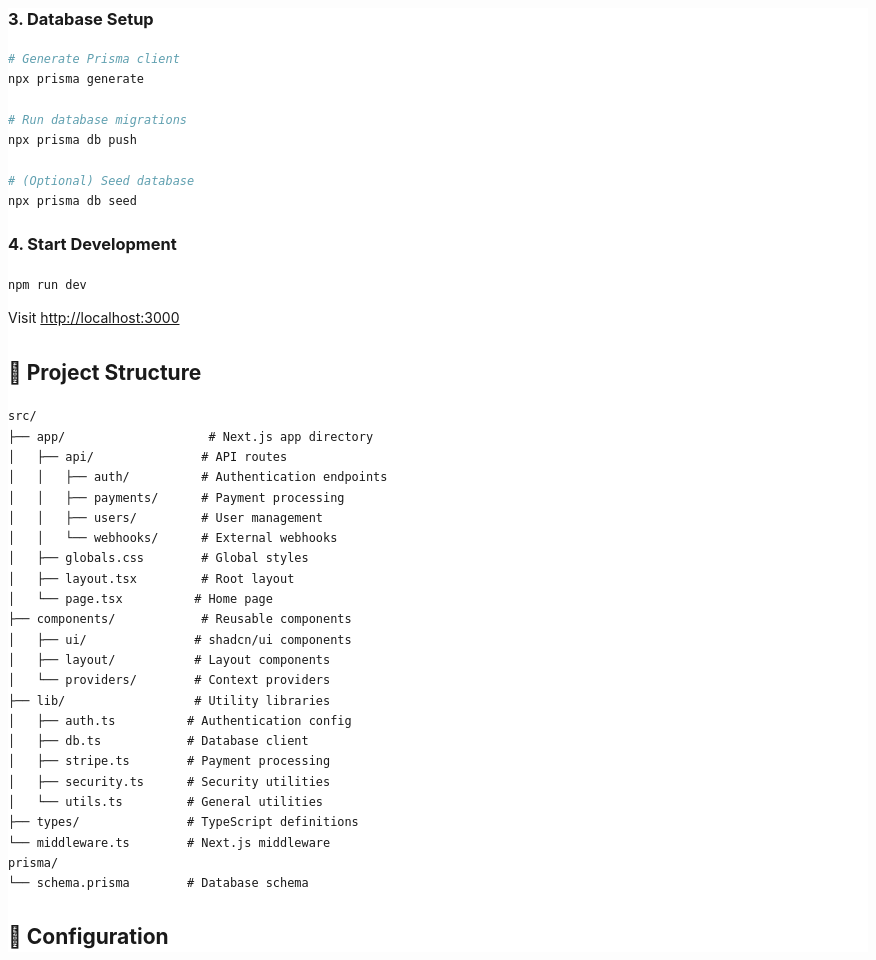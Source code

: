 ### 3. Database Setup

```bash
# Generate Prisma client
npx prisma generate

# Run database migrations
npx prisma db push

# (Optional) Seed database
npx prisma db seed
```

### 4. Start Development

```bash
npm run dev
```

Visit [http://localhost:3000](http://localhost:3000)

## 📁 Project Structure

```
src/
├── app/                    # Next.js app directory
│   ├── api/               # API routes
│   │   ├── auth/          # Authentication endpoints
│   │   ├── payments/      # Payment processing
│   │   ├── users/         # User management
│   │   └── webhooks/      # External webhooks
│   ├── globals.css        # Global styles
│   ├── layout.tsx         # Root layout
│   └── page.tsx          # Home page
├── components/            # Reusable components
│   ├── ui/               # shadcn/ui components
│   ├── layout/           # Layout components
│   └── providers/        # Context providers
├── lib/                  # Utility libraries
│   ├── auth.ts          # Authentication config
│   ├── db.ts            # Database client
│   ├── stripe.ts        # Payment processing
│   ├── security.ts      # Security utilities
│   └── utils.ts         # General utilities
├── types/               # TypeScript definitions
└── middleware.ts        # Next.js middleware
prisma/
└── schema.prisma        # Database schema
```

## 🔧 Configuration
